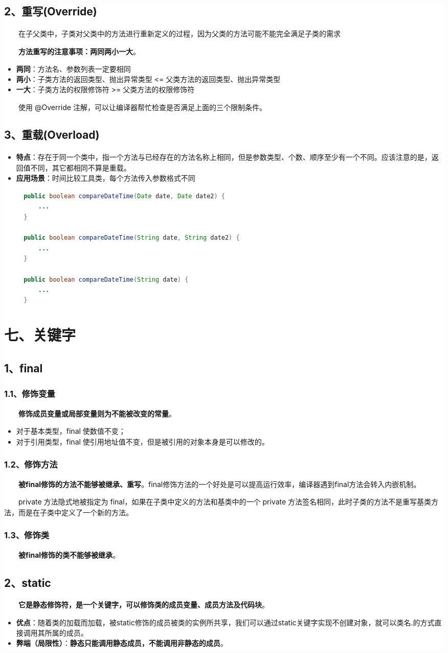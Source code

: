 ## 2、重写(Override)
　　在子父类中，子类对父类中的方法进行重新定义的过程，因为父类的方法可能不能完全满足子类的需求

　　**方法重写的注意事项：两同两小一大**。
- **两同**：方法名、参数列表一定要相同
- **两小**：子类方法的返回类型、抛出异常类型 <= 父类方法的返回类型、抛出异常类型
- **一大**：子类方法的权限修饰符 >= 父类方法的权限修饰符

　　使用 @Override 注解，可以让编译器帮忙检查是否满足上面的三个限制条件。

## 3、重载(Overload)
- **特点**：存在于同一个类中，指一个方法与已经存在的方法名称上相同，但是参数类型、个数、顺序至少有一个不同。应该注意的是，返回值不同，其它都相同不算是重载。
- **应用场景**：时间比较工具类，每个方法传入参数格式不同
  ```java
    public boolean compareDateTime(Date date, Date date2) {
        ...
    }

    public boolean compareDateTime(String date, String date2) {
        ...
    }

    public boolean compareDateTime(String date) {
        ...
    }
  ```


七、关键字
=================

## 1、final

### 1.1、修饰变量
　　**修饰成员变量或局部变量则为不能被改变的常量**。
- 对于基本类型，final 使数值不变；
- 对于引用类型，final 使引用地址值不变，但是被引用的对象本身是可以修改的。

### 1.2、修饰方法
　　**被final修饰的方法不能够被继承、重写**。final修饰方法的一个好处是可以提高运行效率，编译器遇到final方法会转入内嵌机制。

　　private 方法隐式地被指定为 final，如果在子类中定义的方法和基类中的一个 private 方法签名相同，此时子类的方法不是重写基类方法，而是在子类中定义了一个新的方法。

### 1.3、修饰类
　　**被final修饰的类不能够被继承**。

## 2、static
　　**它是静态修饰符，是一个关键字，可以修饰类的成员变量、成员方法及代码块**。
- **优点**：随着类的加载而加载，被static修饰的成员被类的实例所共享，我们可以通过static关键字实现不创建对象，就可以类名.的方式直接调用其所属的成员。
- **弊端（局限性）**：**静态只能调用静态成员，不能调用非静态的成员**。
